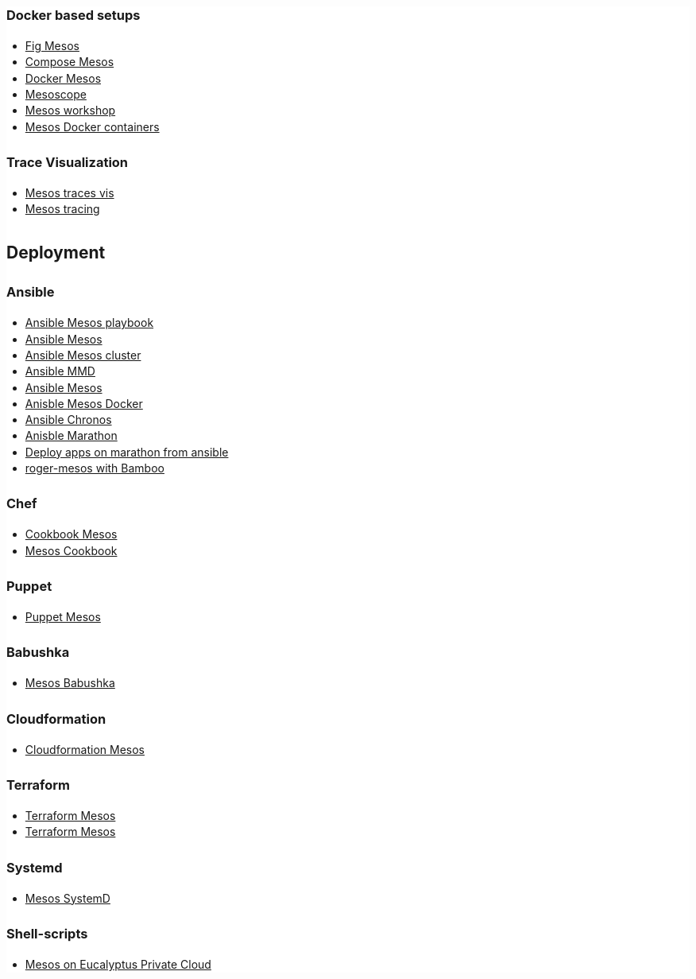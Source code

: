 ### Docker based setups
* [Fig Mesos](https://github.com/breerly/fig-mesos)
* [Compose Mesos](https://github.com/dontrebootme/compose-mesos)
* [Docker Mesos](https://github.com/yaronr/docker-mesos)
* [Mesoscope](https://github.com/schibsted/mesoscope)
* [Mesos workshop](https://github.com/datastrophic/mesos-workshop)
* [Mesos Docker containers](https://github.com/datastrophic/mesos-docker-containers)

### Trace Visualization
* [Mesos traces vis](https://github.com/tnachen/mesos_traces_vis)
* [Mesos tracing](https://github.com/mesosphere/mesos-tracing)

## Deployment 

### Ansible
* [Ansible Mesos playbook](https://github.com/mhamrah/ansible-mesos-playbook)
* [Ansible Mesos](https://github.com/fupelaqu/ansible-mesos)
* [Ansible Mesos cluster](https://github.com/frankhinek/ansible-mesos-cluster)
* [Ansible MMD](https://github.com/curtisgithub/ansible-mmd)
* [Ansible Mesos](https://github.com/AnsibleShipyard/ansible-mesos)
* [Anisble Mesos Docker](https://github.com/AnsibleShipyard/ansible-mesos-docker)
* [Ansible Chronos](https://github.com/AnsibleShipyard/ansible-chronos)
* [Anisble Marathon](https://github.com/AnsibleShipyard/ansible-marathon)
* [Deploy apps on marathon from ansible](https://github.com/Topface/ansible-marathon_app)
* [roger-mesos with Bamboo](https://github.com/seomoz/roger-mesos)

### Chef
* [Cookbook Mesos](https://github.com/everpeace/cookbook-mesos)
* [Mesos Cookbook](https://github.com/mdsol/mesos_cookbook)

### Puppet
* [Puppet Mesos](https://github.com/deric/puppet-mesos)

### Babushka
* [Mesos Babushka](https://github.com/parolkar/mesos-babushka)

### Cloudformation
* [Cloudformation Mesos](https://github.com/thefactory/cloudformation-mesos)

### Terraform
* [Terraform Mesos](https://github.com/ContainerSolutions/terraform-mesos)
* [Terraform Mesos](https://github.com/tonyjchong/terraform-mesos)

### Systemd
* [Mesos SystemD](https://github.com/adobe-platform/mesos-systemd)

### Shell-scripts
* [Mesos on Eucalyptus Private Cloud](https://github.com/strat0sphere/spark-euca)
 